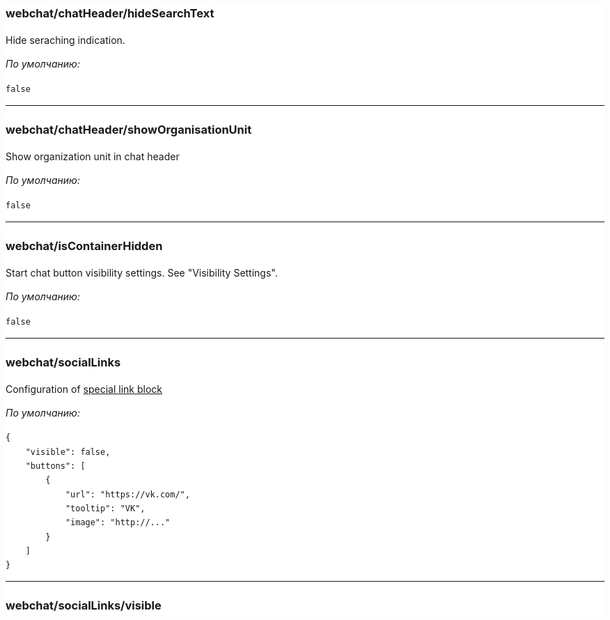 
### **webchat/chatHeader/hideSearchText**

Hide seraching indication.

*По умолчанию:*
```
false
```

---

### **webchat/chatHeader/showOrganisationUnit**

Show organization unit in chat header

*По умолчанию:*
```
false
```

---

### **webchat/isContainerHidden**

Start chat button visibility settings. See "Visibility Settings".

*По умолчанию:*
```
false
```

---

### **webchat/socialLinks**

Configuration of [special link block](Настройка-темы-оформления#sociallinks)

*По умолчанию:*
```
{
    "visible": false,
    "buttons": [
        {
            "url": "https://vk.com/",
            "tooltip": "VK",
            "image": "http://..."
        }
    ]
}
```

---

### **webchat/socialLinks/visible**
